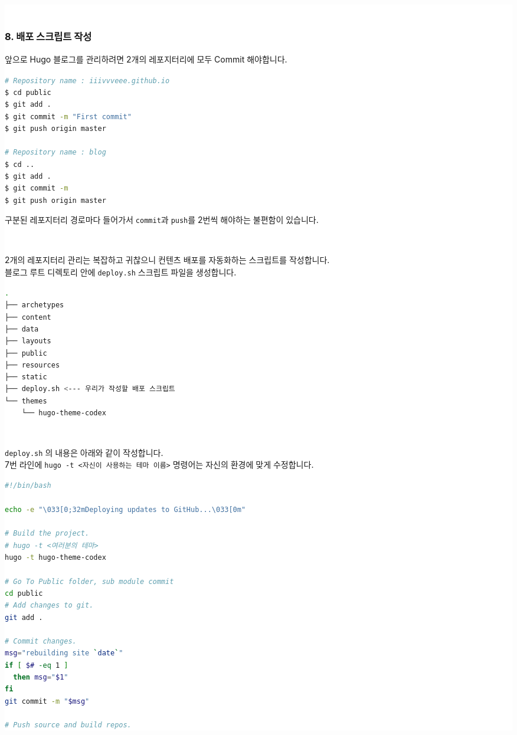 &nbsp;

### 8. 배포 스크립트 작성

앞으로 Hugo 블로그를 관리하려면 2개의 레포지터리에 모두 Commit 해야합니다.

```bash
# Repository name : iiivvveee.github.io
$ cd public
$ git add .
$ git commit -m "First commit"
$ git push origin master

# Repository name : blog
$ cd ..
$ git add .
$ git commit -m
$ git push origin master
```

구분된 레포지터리 경로마다 들어가서 `commit`과 `push`를 2번씩 해야하는 불편함이 있습니다.

&nbsp;

2개의 레포지터리 관리는 복잡하고 귀찮으니 컨텐츠 배포를 자동화하는 스크립트를 작성합니다.  
블로그 루트 디렉토리 안에 `deploy.sh` 스크립트 파일을 생성합니다.

```bash
.
├── archetypes
├── content
├── data
├── layouts
├── public
├── resources
├── static
├── deploy.sh <--- 우리가 작성할 배포 스크립트
└── themes
    └── hugo-theme-codex
```

&nbsp;

`deploy.sh` 의 내용은 아래와 같이 작성합니다.  
7번 라인에 `hugo -t <자신이 사용하는 테마 이름>` 명령어는 자신의 환경에 맞게 수정합니다.

```bash
#!/bin/bash

echo -e "\033[0;32mDeploying updates to GitHub...\033[0m"

# Build the project.
# hugo -t <여러분의 테마>
hugo -t hugo-theme-codex

# Go To Public folder, sub module commit
cd public
# Add changes to git.
git add .

# Commit changes.
msg="rebuilding site `date`"
if [ $# -eq 1 ]
  then msg="$1"
fi
git commit -m "$msg"

# Push source and build repos.
```